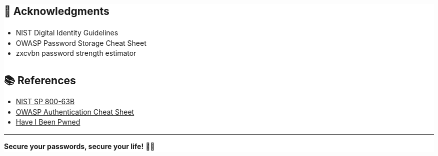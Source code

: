 ## 🙏 Acknowledgments

- NIST Digital Identity Guidelines
- OWASP Password Storage Cheat Sheet
- zxcvbn password strength estimator

## 📚 References

- [NIST SP 800-63B](https://pages.nist.gov/800-63-3/sp800-63b.html)
- [OWASP Authentication Cheat Sheet](https://cheatsheetseries.owasp.org/cheatsheets/Authentication_Cheat_Sheet.html)
- [Have I Been Pwned](https://haveibeenpwned.com/)

---

**Secure your passwords, secure your life!** 🔐💪
